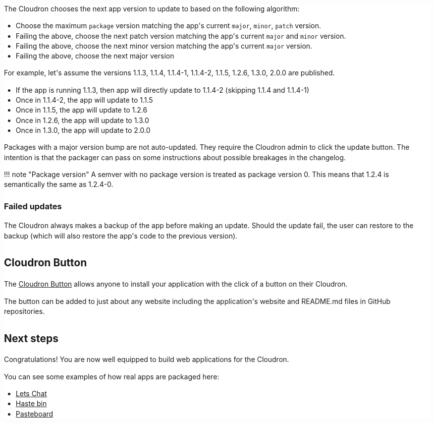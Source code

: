 The Cloudron chooses the next app version to update to based on the following algorithm:
* Choose the maximum `package` version matching the app's current `major`, `minor`, `patch` version.
* Failing the above, choose the next patch version matching the app's current `major` and `minor` version.
* Failing the above, choose the next minor version matching the app's current `major` version.
* Failing the above, choose the next major version

For example, let's assume the versions 1.1.3, 1.1.4, 1.1.4-1, 1.1.4-2, 1.1.5, 1.2.6, 1.3.0, 2.0.0 are published.

* If the app is running 1.1.3, then app will directly update to 1.1.4-2 (skipping 1.1.4 and 1.1.4-1)
* Once in 1.1.4-2, the app will update to 1.1.5
* Once in 1.1.5, the app will update to 1.2.6
* Once in 1.2.6, the app will update to 1.3.0
* Once in 1.3.0, the app will update to 2.0.0

Packages with a major version bump are not auto-updated. They require the Cloudron admin to click the
update button. The intention is that the packager can pass on some instructions about possible breakages
in the changelog.

!!! note "Package version"
    A semver with no package version is treated as package version 0. This means that 1.2.4 is semantically
    the same as 1.2.4-0.

### Failed updates

The Cloudron always makes a backup of the app before making an update. Should the
update fail, the user can restore to the backup (which will also restore the app's
code to the previous version).

## Cloudron Button

The [Cloudron Button](/developer/button/) allows anyone to install your application with the click of a button
on their Cloudron.

The button can be added to just about any website including the application's website
and README.md files in GitHub repositories.

## Next steps

Congratulations! You are now well equipped to build web applications for the Cloudron.

You can see some examples of how real apps are packaged here:

  * [Lets Chat](https://git.cloudron.io/cloudron/letschat-app)
  * [Haste bin](https://git.cloudron.io/cloudron/haste-app)
  * [Pasteboard](https://git.cloudron.io/cloudron/pasteboard-app)
